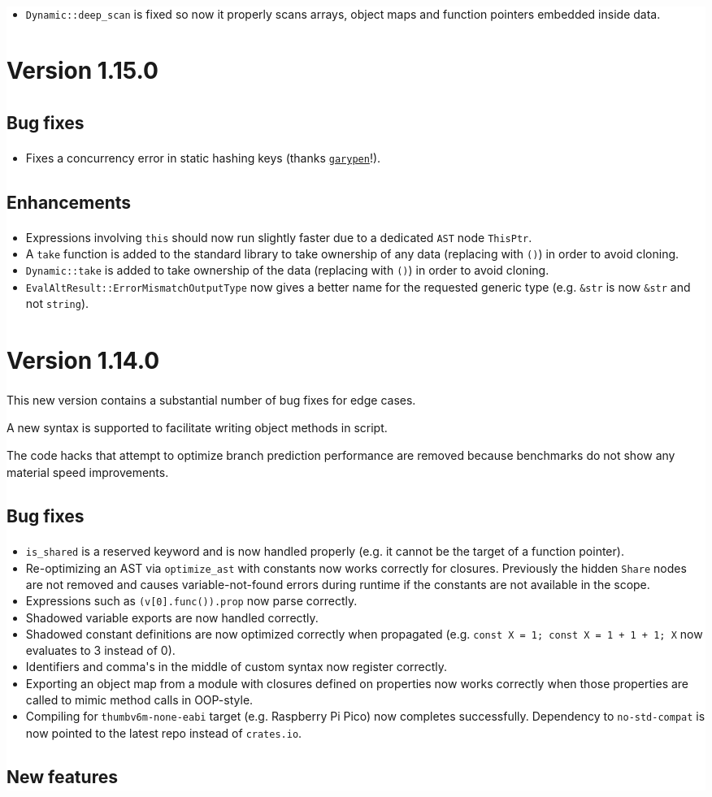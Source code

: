* `Dynamic::deep_scan` is fixed so now it properly scans arrays, object maps and function pointers embedded inside data.


Version 1.15.0
==============

Bug fixes
---------

* Fixes a concurrency error in static hashing keys (thanks [`garypen`](https://github.com/garypen)!).

Enhancements
------------

* Expressions involving `this` should now run slightly faster due to a dedicated `AST` node `ThisPtr`.
* A `take` function is added to the standard library to take ownership of any data (replacing with `()`) in order to avoid cloning.
* `Dynamic::take` is added to take ownership of the data (replacing with `()`) in order to avoid cloning.
* `EvalAltResult::ErrorMismatchOutputType` now gives a better name for the requested generic type (e.g. `&str` is now `&str` and not `string`).


Version 1.14.0
==============

This new version contains a substantial number of bug fixes for edge cases.

A new syntax is supported to facilitate writing object methods in script.

The code hacks that attempt to optimize branch prediction performance are removed because benchmarks do not show any material speed improvements.

Bug fixes
----------

* `is_shared` is a reserved keyword and is now handled properly (e.g. it cannot be the target of a function pointer).
* Re-optimizing an AST via `optimize_ast` with constants now works correctly for closures. Previously the hidden `Share` nodes are not removed and causes variable-not-found errors during runtime if the constants are not available in the scope.
* Expressions such as `(v[0].func()).prop` now parse correctly.
* Shadowed variable exports are now handled correctly.
* Shadowed constant definitions are now optimized correctly when propagated (e.g. `const X = 1; const X = 1 + 1 + 1; X` now evaluates to 3 instead of 0).
* Identifiers and comma's in the middle of custom syntax now register correctly.
* Exporting an object map from a module with closures defined on properties now works correctly when those properties are called to mimic method calls in OOP-style.
* Compiling for `thumbv6m-none-eabi` target (e.g. Raspberry Pi Pico) now completes successfully. Dependency to `no-std-compat` is now pointed to the latest repo instead of `crates.io`.

New features
------------
